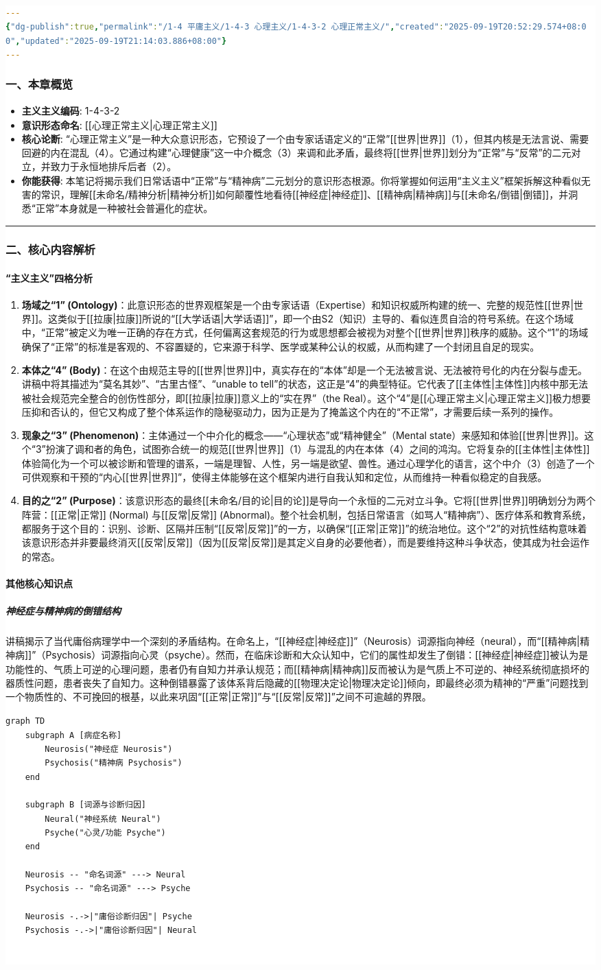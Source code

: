 ```yaml
---
{"dg-publish":true,"permalink":"/1-4 平庸主义/1-4-3 心理主义/1-4-3-2 心理正常主义/","created":"2025-09-19T20:52:29.574+08:00","updated":"2025-09-19T21:14:03.886+08:00"}
---
```



### **一、本章概览**
- **主义主义编码**: 1-4-3-2
- **意识形态命名**: [[心理正常主义\|心理正常主义]]
- **核心论断**: “心理正常主义”是一种大众意识形态，它预设了一个由专家话语定义的“正常”[[世界\|世界]]（1），但其内核是无法言说、需要回避的内在混乱（4）。它通过构建“心理健康”这一中介概念（3）来调和此矛盾，最终将[[世界\|世界]]划分为“正常”与“反常”的二元对立，并致力于永恒地排斥后者（2）。
- **你能获得**: 本笔记将揭示我们日常话语中“正常”与“精神病”二元划分的意识形态根源。你将掌握如何运用“主义主义”框架拆解这种看似无害的常识，理解[[未命名/精神分析\|精神分析]]如何颠覆性地看待[[神经症\|神经症]]、[[精神病\|精神病]]与[[未命名/倒错\|倒错]]，并洞悉“正常”本身就是一种被社会普遍化的症状。

---
### **二、核心内容解析**

#### **“主义主义”四格分析**

1.  **场域之“1” (Ontology)**：此意识形态的世界观框架是一个由专家话语（Expertise）和知识权威所构建的统一、完整的规范性[[世界\|世界]]。这类似于[[拉康\|拉康]]所说的“[[大学话语\|大学话语]]”，即一个由S2（知识）主导的、看似连贯自洽的符号系统。在这个场域中，“正常”被定义为唯一正确的存在方式，任何偏离这套规范的行为或思想都会被视为对整个[[世界\|世界]]秩序的威胁。这个“1”的场域确保了“正常”的标准是客观的、不容置疑的，它来源于科学、医学或某种公认的权威，从而构建了一个封闭且自足的现实。

2.  **本体之“4” (Body)**：在这个由规范主导的[[世界\|世界]]中，真实存在的“本体”却是一个无法被言说、无法被符号化的内在分裂与虚无。讲稿中将其描述为“莫名其妙”、“古里古怪”、“unable to tell”的状态，这正是“4”的典型特征。它代表了[[主体性\|主体性]]内核中那无法被社会规范完全整合的创伤性部分，即[[拉康\|拉康]]意义上的“实在界”（the Real）。这个“4”是[[心理正常主义\|心理正常主义]]极力想要压抑和否认的，但它又构成了整个体系运作的隐秘驱动力，因为正是为了掩盖这个内在的“不正常”，才需要后续一系列的操作。

3.  **现象之“3” (Phenomenon)**：主体通过一个中介化的概念——“心理状态”或“精神健全”（Mental state）来感知和体验[[世界\|世界]]。这个“3”扮演了调和者的角色，试图弥合统一的规范[[世界\|世界]]（1）与混乱的内在本体（4）之间的鸿沟。它将复杂的[[主体性\|主体性]]体验简化为一个可以被诊断和管理的谱系，一端是理智、人性，另一端是欲望、兽性。通过心理学化的语言，这个中介（3）创造了一个可供观察和干预的“内心[[世界\|世界]]”，使得主体能够在这个框架内进行自我认知和定位，从而维持一种看似稳定的自我感。

4.  **目的之“2” (Purpose)**：该意识形态的最终[[未命名/目的论\|目的论]]是导向一个永恒的二元对立斗争。它将[[世界\|世界]]明确划分为两个阵营：[[正常\|正常]] (Normal) 与[[反常\|反常]] (Abnormal)。整个社会机制，包括日常语言（如骂人“精神病”）、医疗体系和教育系统，都服务于这个目的：识别、诊断、区隔并压制“[[反常\|反常]]”的一方，以确保“[[正常\|正常]]”的统治地位。这个“2”的对抗性结构意味着该意识形态并非要最终消灭[[反常\|反常]]（因为[[反常\|反常]]是其定义自身的必要他者），而是要维持这种斗争状态，使其成为社会运作的常态。

#### **其他核心知识点**

##### 神经症与精神病的倒错结构
讲稿揭示了当代庸俗病理学中一个深刻的矛盾结构。在命名上，“[[神经症\|神经症]]”（Neurosis）词源指向神经（neural），而“[[精神病\|精神病]]”（Psychosis）词源指向心灵（psyche）。然而，在临床诊断和大众认知中，它们的属性却发生了倒错：[[神经症\|神经症]]被认为是功能性的、气质上可逆的心理问题，患者仍有自知力并承认规范；而[[精神病\|精神病]]反而被认为是气质上不可逆的、神经系统彻底损坏的器质性问题，患者丧失了自知力。这种倒错暴露了该体系背后隐藏的[[物理决定论\|物理决定论]]倾向，即最终必须为精神的“严重”问题找到一个物质性的、不可挽回的根基，以此来巩固“[[正常\|正常]]”与“[[反常\|反常]]”之间不可逾越的界限。

```mermaid
graph TD
    subgraph A [病症名称]
        Neurosis("神经症 Neurosis")
        Psychosis("精神病 Psychosis")
    end

    subgraph B [词源与诊断归因]
        Neural("神经系统 Neural")
        Psyche("心灵/功能 Psyche")
    end

    Neurosis -- "命名词源" ---> Neural
    Psychosis -- "命名词源" ---> Psyche
    
    Neurosis -.->|"庸俗诊断归因"| Psyche
    Psychosis -.->|"庸俗诊断归因"| Neural

    

```